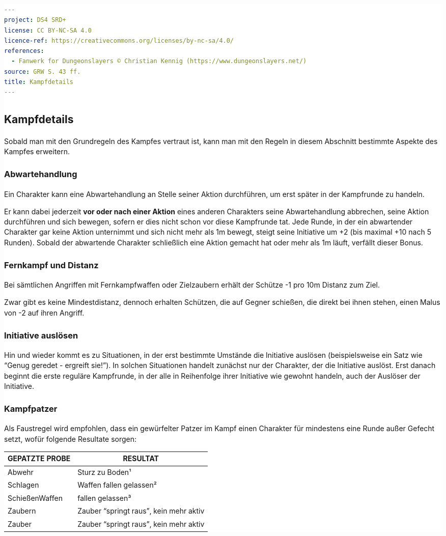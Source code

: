 ```yaml
---
project: DS4 SRD+
license: CC BY-NC-SA 4.0
licence-ref: https://creativecommons.org/licenses/by-nc-sa/4.0/
references: 
  - Fanwerk for Dungeonslayers © Christian Kennig (https://www.dungeonslayers.net/)
source: GRW S. 43 ff.
title: Kampfdetails
---
```


## Kampfdetails

Sobald man mit den Grundregeln des Kampfes vertraut ist, kann man mit den Regeln in diesem Abschnitt bestimmte Aspekte des Kampfes erweitern.

### Abwartehandlung

Ein Charakter kann eine Abwartehandlung an Stelle seiner Aktion durchführen, um erst später in der Kampfrunde zu handeln.

Er kann dabei jederzeit **vor oder nach einer Aktion** eines anderen Charakters seine Abwartehandlung abbrechen, seine Aktion durchführen und sich bewegen, sofern er dies nicht schon vor diese Kampfrunde tat. Jede Runde, in der ein abwartender Charakter gar keine Aktion unternimmt und sich nicht mehr als 1m bewegt, steigt seine Initiative um +2 (bis maximal +10 nach 5 Runden). Sobald der abwartende Charakter schließlich eine Aktion gemacht hat oder mehr als 1m läuft, verfällt dieser Bonus.

### Fernkampf und Distanz

Bei sämtlichen Angriffen mit Fernkampfwaffen oder Zielzaubern erhält der Schütze -1 pro 10m Distanz zum Ziel.

Zwar gibt es keine Mindestdistanz, dennoch erhalten Schützen, die auf Gegner schießen, die direkt bei ihnen stehen, einen Malus von -2 auf ihren Angriff.

### Initiative auslösen

Hin und wieder kommt es zu Situationen, in der erst bestimmte Umstände die Initiative auslösen (beispielsweise ein Satz wie “Genug geredet - ergreift sie!”). In solchen Situationen handelt zunächst nur der Charakter, der die Initiative auslöst. Erst danach beginnt die erste reguläre Kampfrunde, in der alle in Reihenfolge ihrer Initiative wie gewohnt handeln, auch der Auslöser der Initiative.

### Kampfpatzer

Als Faustregel wird empfohlen, dass ein gewürfelter Patzer im Kampf einen Charakter für mindestens eine Runde außer Gefecht setzt, wofür folgende Resultate sorgen:

| GEPATZTE PROBE | RESULTAT                               |
| -------------- | -------------------------------------- |
| Abwehr         | Sturz zu Boden¹                        |
| Schlagen       | Waffen fallen gelassen²                |
| SchießenWaffen | fallen gelassen³                       |
| Zaubern        | Zauber “springt raus”, kein mehr aktiv |
| Zauber         | Zauber “springt raus”, kein mehr aktiv |
